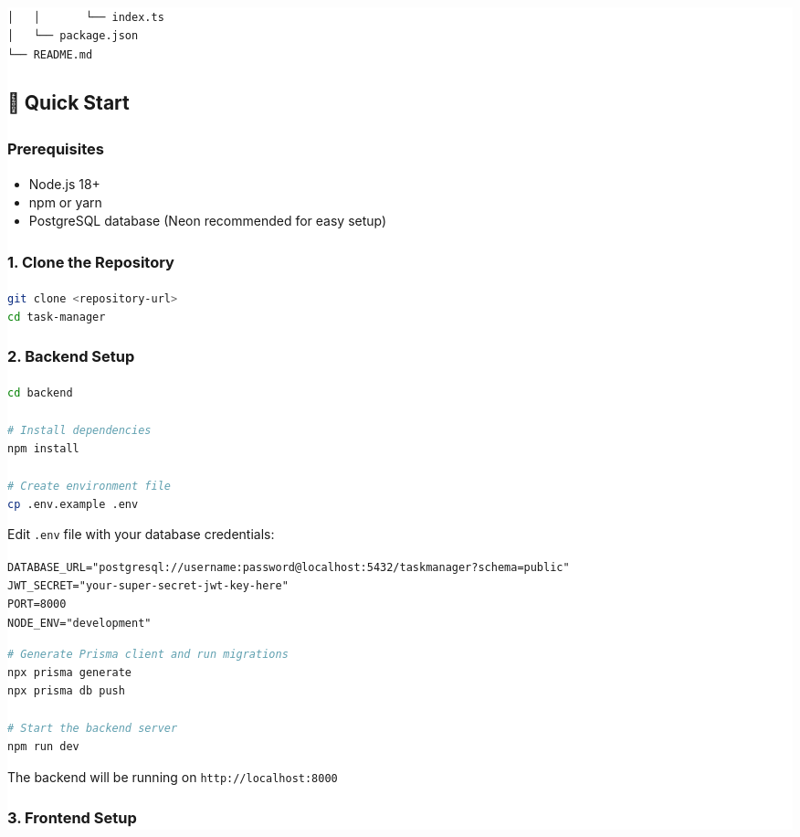 ```
│   │       └── index.ts
│   └── package.json
└── README.md
```

## 🚀 Quick Start

### Prerequisites

- Node.js 18+ 
- npm or yarn
- PostgreSQL database (Neon recommended for easy setup)

### 1. Clone the Repository

```bash
git clone <repository-url>
cd task-manager
```

### 2. Backend Setup

```bash
cd backend

# Install dependencies
npm install

# Create environment file
cp .env.example .env
```

Edit `.env` file with your database credentials:

```env
DATABASE_URL="postgresql://username:password@localhost:5432/taskmanager?schema=public"
JWT_SECRET="your-super-secret-jwt-key-here"
PORT=8000
NODE_ENV="development"
```

```bash
# Generate Prisma client and run migrations
npx prisma generate
npx prisma db push

# Start the backend server
npm run dev
```

The backend will be running on `http://localhost:8000`

### 3. Frontend Setup
